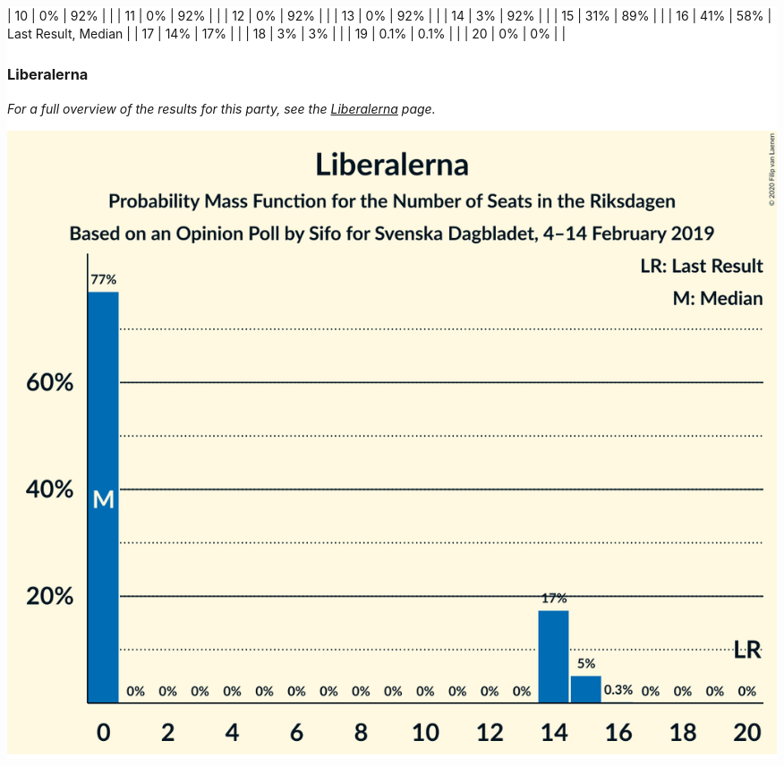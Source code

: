 | 10 | 0% | 92% |  |
| 11 | 0% | 92% |  |
| 12 | 0% | 92% |  |
| 13 | 0% | 92% |  |
| 14 | 3% | 92% |  |
| 15 | 31% | 89% |  |
| 16 | 41% | 58% | Last Result, Median |
| 17 | 14% | 17% |  |
| 18 | 3% | 3% |  |
| 19 | 0.1% | 0.1% |  |
| 20 | 0% | 0% |  |

### Liberalerna

*For a full overview of the results for this party, see the [Liberalerna](party-liberalerna.html) page.*

![Graph with seats probability mass function not yet produced](2019-02-14-Sifo-seats-pmf-liberalerna.png "Seats Probability Mass Function")
